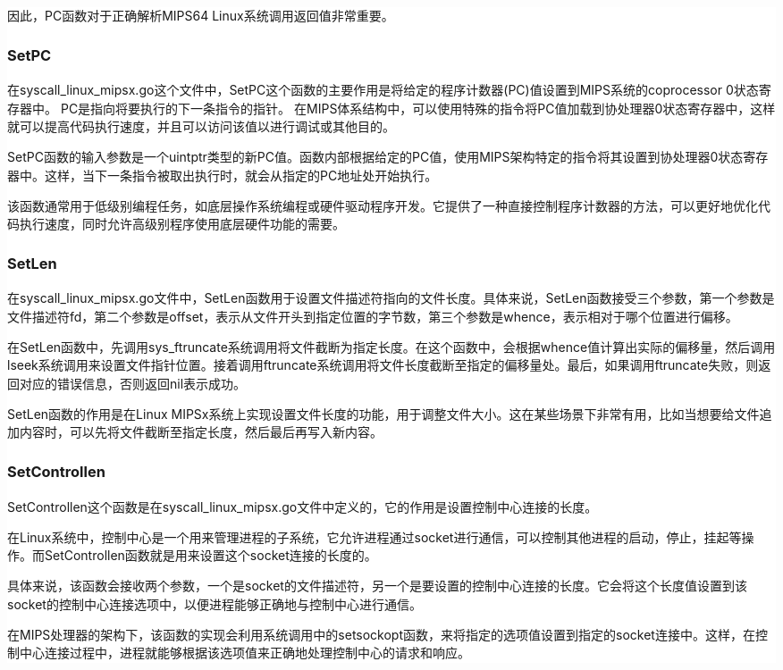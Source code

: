 因此，PC函数对于正确解析MIPS64 Linux系统调用返回值非常重要。



### SetPC

在syscall_linux_mipsx.go这个文件中，SetPC这个函数的主要作用是将给定的程序计数器(PC)值设置到MIPS系统的coprocessor 0状态寄存器中。 PC是指向将要执行的下一条指令的指针。 在MIPS体系结构中，可以使用特殊的指令将PC值加载到协处理器0状态寄存器中，这样就可以提高代码执行速度，并且可以访问该值以进行调试或其他目的。

SetPC函数的输入参数是一个uintptr类型的新PC值。函数内部根据给定的PC值，使用MIPS架构特定的指令将其设置到协处理器0状态寄存器中。这样，当下一条指令被取出执行时，就会从指定的PC地址处开始执行。

该函数通常用于低级别编程任务，如底层操作系统编程或硬件驱动程序开发。它提供了一种直接控制程序计数器的方法，可以更好地优化代码执行速度，同时允许高级别程序使用底层硬件功能的需要。



### SetLen

在syscall_linux_mipsx.go文件中，SetLen函数用于设置文件描述符指向的文件长度。具体来说，SetLen函数接受三个参数，第一个参数是文件描述符fd，第二个参数是offset，表示从文件开头到指定位置的字节数，第三个参数是whence，表示相对于哪个位置进行偏移。

在SetLen函数中，先调用sys_ftruncate系统调用将文件截断为指定长度。在这个函数中，会根据whence值计算出实际的偏移量，然后调用lseek系统调用来设置文件指针位置。接着调用ftruncate系统调用将文件长度截断至指定的偏移量处。最后，如果调用ftruncate失败，则返回对应的错误信息，否则返回nil表示成功。

SetLen函数的作用是在Linux MIPSx系统上实现设置文件长度的功能，用于调整文件大小。这在某些场景下非常有用，比如当想要给文件追加内容时，可以先将文件截断至指定长度，然后最后再写入新内容。



### SetControllen

SetControllen这个函数是在syscall_linux_mipsx.go文件中定义的，它的作用是设置控制中心连接的长度。

在Linux系统中，控制中心是一个用来管理进程的子系统，它允许进程通过socket进行通信，可以控制其他进程的启动，停止，挂起等操作。而SetControllen函数就是用来设置这个socket连接的长度的。

具体来说，该函数会接收两个参数，一个是socket的文件描述符，另一个是要设置的控制中心连接的长度。它会将这个长度值设置到该socket的控制中心连接选项中，以便进程能够正确地与控制中心进行通信。

在MIPS处理器的架构下，该函数的实现会利用系统调用中的setsockopt函数，来将指定的选项值设置到指定的socket连接中。这样，在控制中心连接过程中，进程就能够根据该选项值来正确地处理控制中心的请求和响应。



